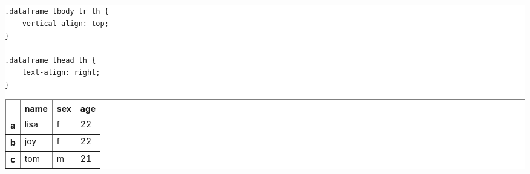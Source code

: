     .dataframe tbody tr th {
        vertical-align: top;
    }

    .dataframe thead th {
        text-align: right;
    }
</style>
<table border="1" class="dataframe">
  <thead>
    <tr style="text-align: right;">
      <th></th>
      <th>name</th>
      <th>sex</th>
      <th>age</th>
    </tr>
  </thead>
  <tbody>
    <tr>
      <th>a</th>
      <td>lisa</td>
      <td>f</td>
      <td>22</td>
    </tr>
    <tr>
      <th>b</th>
      <td>joy</td>
      <td>f</td>
      <td>22</td>
    </tr>
    <tr>
      <th>c</th>
      <td>tom</td>
      <td>m</td>
      <td>21</td>
    </tr>
  </tbody>
</table>
</div>






<div>
<style scoped>
    .dataframe tbody tr th:only-of-type {
        vertical-align: middle;
    }

    .dataframe tbody tr th {
        vertical-align: top;
    }

